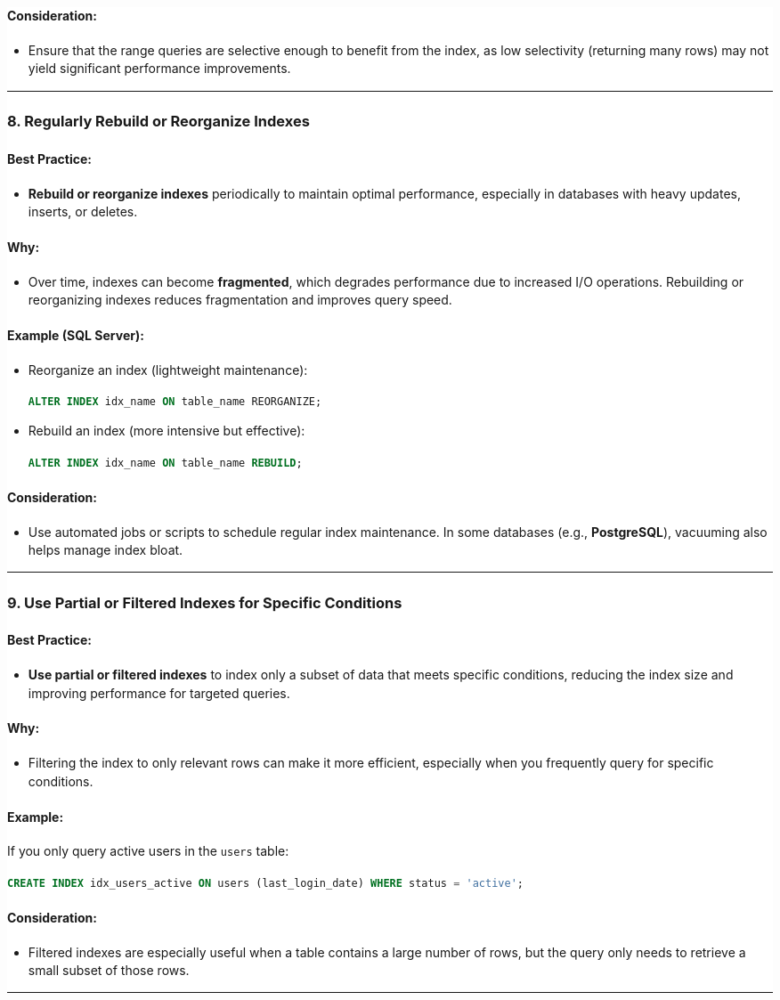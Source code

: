 #### **Consideration**:
- Ensure that the range queries are selective enough to benefit from the index, as low selectivity (returning many rows) may not yield significant performance improvements.

---

### **8. Regularly Rebuild or Reorganize Indexes**

#### **Best Practice**:
- **Rebuild or reorganize indexes** periodically to maintain optimal performance, especially in databases with heavy updates, inserts, or deletes.

#### **Why**:
- Over time, indexes can become **fragmented**, which degrades performance due to increased I/O operations. Rebuilding or reorganizing indexes reduces fragmentation and improves query speed.

#### **Example** (SQL Server):
- Reorganize an index (lightweight maintenance):
    ```sql
    ALTER INDEX idx_name ON table_name REORGANIZE;
    ```
- Rebuild an index (more intensive but effective):
    ```sql
    ALTER INDEX idx_name ON table_name REBUILD;
    ```

#### **Consideration**:
- Use automated jobs or scripts to schedule regular index maintenance. In some databases (e.g., **PostgreSQL**), vacuuming also helps manage index bloat.

---

### **9. Use Partial or Filtered Indexes for Specific Conditions**

#### **Best Practice**:
- **Use partial or filtered indexes** to index only a subset of data that meets specific conditions, reducing the index size and improving performance for targeted queries.

#### **Why**:
- Filtering the index to only relevant rows can make it more efficient, especially when you frequently query for specific conditions.

#### **Example**:
If you only query active users in the `users` table:
```sql
CREATE INDEX idx_users_active ON users (last_login_date) WHERE status = 'active';
```

#### **Consideration**:
- Filtered indexes are especially useful when a table contains a large number of rows, but the query only needs to retrieve a small subset of those rows.

---